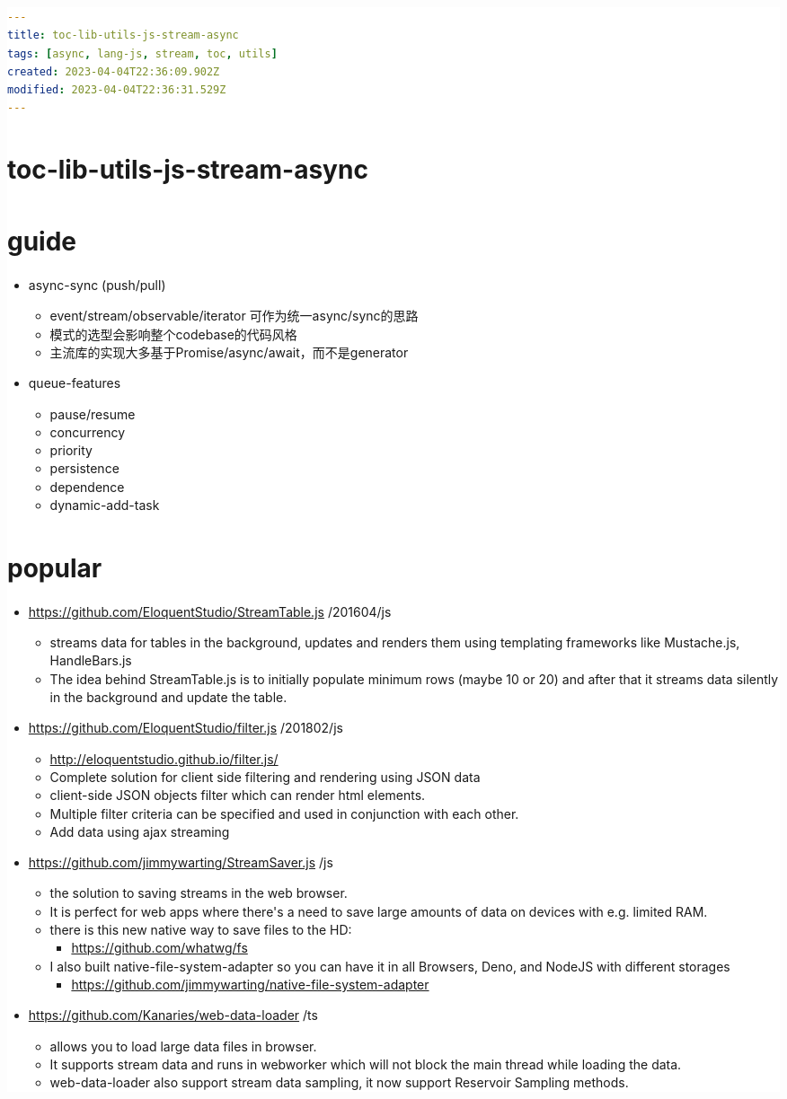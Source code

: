 ```yaml
---
title: toc-lib-utils-js-stream-async
tags: [async, lang-js, stream, toc, utils]
created: 2023-04-04T22:36:09.902Z
modified: 2023-04-04T22:36:31.529Z
---
```


# toc-lib-utils-js-stream-async

# guide

- async-sync (push/pull)
  - event/stream/observable/iterator 可作为统一async/sync的思路
  - 模式的选型会影响整个codebase的代码风格
  - 主流库的实现大多基于Promise/async/await，而不是generator

- queue-features
  - pause/resume
  - concurrency
  - priority
  - persistence
  - dependence
  - dynamic-add-task
# popular
- https://github.com/EloquentStudio/StreamTable.js /201604/js
  - streams data for tables in the background, updates and renders them using templating frameworks like Mustache.js, HandleBars.js
  - The idea behind StreamTable.js is to initially populate minimum rows (maybe 10 or 20) and after that it streams data silently in the background and update the table.
- https://github.com/EloquentStudio/filter.js /201802/js
  - http://eloquentstudio.github.io/filter.js/
  - Complete solution for client side filtering and rendering using JSON data
  - client-side JSON objects filter which can render html elements. 
  - Multiple filter criteria can be specified and used in conjunction with each other.
  - Add data using ajax streaming

- https://github.com/jimmywarting/StreamSaver.js /js
  - the solution to saving streams in the web browser. 
  - It is perfect for web apps where there's a need to save large amounts of data on devices with e.g. limited RAM.
  - there is this new native way to save files to the HD:
    - https://github.com/whatwg/fs
  - I also built native-file-system-adapter so you can have it in all Browsers, Deno, and NodeJS with different storages
    - https://github.com/jimmywarting/native-file-system-adapter

- https://github.com/Kanaries/web-data-loader /ts
  - allows you to load large data files in browser. 
  - It supports stream data and runs in webworker which will not block the main thread while loading the data. 
  - web-data-loader also support stream data sampling, it now support Reservoir Sampling methods.
